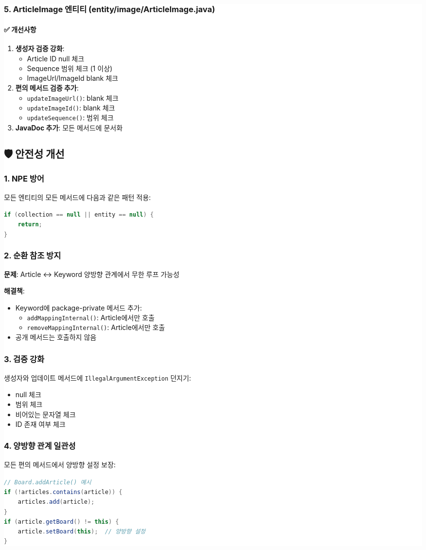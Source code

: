 ### 5. ArticleImage 엔티티 (entity/image/ArticleImage.java)

#### ✅ 개선사항

1. **생성자 검증 강화**:
	- Article ID null 체크
	- Sequence 범위 체크 (1 이상)
	- ImageUrl/ImageId blank 체크
2. **편의 메서드 검증 추가**:
	- `updateImageUrl()`: blank 체크
	- `updateImageId()`: blank 체크
	- `updateSequence()`: 범위 체크
3. **JavaDoc 추가**: 모든 메서드에 문서화

## 🛡️ 안전성 개선

### 1. NPE 방어

모든 엔티티의 모든 메서드에 다음과 같은 패턴 적용:

```java
if (collection == null || entity == null) {
    return;
}
```

### 2. 순환 참조 방지

**문제**: Article ↔ Keyword 양방향 관계에서 무한 루프 가능성

**해결책**:

- Keyword에 package-private 메서드 추가:
	- `addMappingInternal()`: Article에서만 호출
	- `removeMappingInternal()`: Article에서만 호출
- 공개 메서드는 호출하지 않음

### 3. 검증 강화

생성자와 업데이트 메서드에 `IllegalArgumentException` 던지기:

- null 체크
- 범위 체크
- 비어있는 문자열 체크
- ID 존재 여부 체크

### 4. 양방향 관계 일관성

모든 편의 메서드에서 양방향 설정 보장:

```java
// Board.addArticle() 예시
if (!articles.contains(article)) {
    articles.add(article);
}
if (article.getBoard() != this) {
    article.setBoard(this);  // 양방향 설정
}
```
